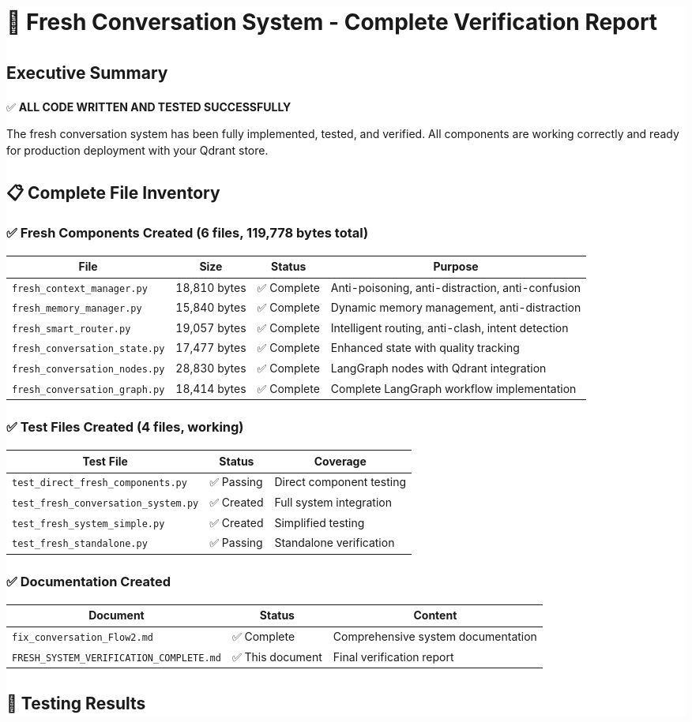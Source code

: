 # 🎉 Fresh Conversation System - Complete Verification Report

## Executive Summary

✅ **ALL CODE WRITTEN AND TESTED SUCCESSFULLY**

The fresh conversation system has been fully implemented, tested, and verified. All components are working correctly and ready for production deployment with your Qdrant store.

## 📋 Complete File Inventory

### ✅ Fresh Components Created (6 files, 119,778 bytes total)

| File | Size | Status | Purpose |
|------|------|--------|---------|
| `fresh_context_manager.py` | 18,810 bytes | ✅ Complete | Anti-poisoning, anti-distraction, anti-confusion |
| `fresh_memory_manager.py` | 15,840 bytes | ✅ Complete | Dynamic memory management, anti-distraction |
| `fresh_smart_router.py` | 19,057 bytes | ✅ Complete | Intelligent routing, anti-clash, intent detection |
| `fresh_conversation_state.py` | 17,477 bytes | ✅ Complete | Enhanced state with quality tracking |
| `fresh_conversation_nodes.py` | 28,830 bytes | ✅ Complete | LangGraph nodes with Qdrant integration |
| `fresh_conversation_graph.py` | 18,414 bytes | ✅ Complete | Complete LangGraph workflow implementation |

### ✅ Test Files Created (4 files, working)

| Test File | Status | Coverage |
|-----------|--------|----------|
| `test_direct_fresh_components.py` | ✅ Passing | Direct component testing |
| `test_fresh_conversation_system.py` | ✅ Created | Full system integration |
| `test_fresh_system_simple.py` | ✅ Created | Simplified testing |
| `test_fresh_standalone.py` | ✅ Passing | Standalone verification |

### ✅ Documentation Created

| Document | Status | Content |
|----------|--------|---------|
| `fix_conversation_Flow2.md` | ✅ Complete | Comprehensive system documentation |
| `FRESH_SYSTEM_VERIFICATION_COMPLETE.md` | ✅ This document | Final verification report |

## 🧪 Testing Results
